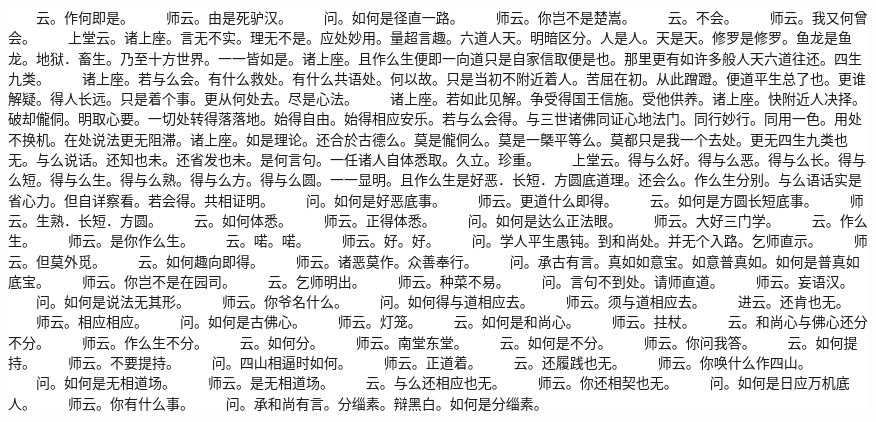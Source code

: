 　　云。作何即是。
　　师云。由是死驴汉。
　　问。如何是径直一路。
　　师云。你岂不是楚嵩。
　　云。不会。
　　师云。我又何曾会。
　　上堂云。诸上座。言无不实。理无不是。应处妙用。量超言趣。六道人天。明暗区分。人是人。天是天。修罗是修罗。鱼龙是鱼龙。地狱．畜生。乃至十方世界。一一皆如是。诸上座。且作么生便即一向道只是自家信取便是也。那里更有如许多般人天六道往还。四生九类。
　　诸上座。若与么会。有什么救处。有什么共语处。何以故。只是当初不附近着人。苦屈在初。从此蹭蹬。便道平生总了也。更谁解疑。得人长远。只是着个事。更从何处去。尽是心法。
　　诸上座。若如此见解。争受得国王信施。受他供养。诸上座。快附近人决择。破却儱侗。明取心要。一切处转得落落地。始得自由。始得相应安乐。若与么会得。与三世诸佛同证心地法门。同行妙行。同用一色。用处不换机。在处说法更无阻滞。诸上座。如是理论。还合於古德么。莫是儱侗么。莫是一槩平等么。莫都只是我一个去处。更无四生九类也无。与么说话。还知也未。还省发也未。是何言句。一任诸人自体悉取。久立。珍重。
　　上堂云。得与么好。得与么恶。得与么长。得与么短。得与么生。得与么熟。得与么方。得与么圆。一一显明。且作么生是好恶．长短．方圆底道理。还会么。作么生分别。与么语话实是省心力。但自详察看。若会得。共相证明。
　　问。如何是好恶底事。
　　师云。更道什么即得。
　　云。如何是方圆长短底事。
　　师云。生熟．长短．方圆。
　　云。如何体悉。
　　师云。正得体悉。
　　问。如何是达么正法眼。
　　师云。大好三门学。
　　云。作么生。
　　师云。是你作么生。
　　云。喏。喏。
　　师云。好。好。
　　问。学人平生愚钝。到和尚处。并无个入路。乞师直示。
　　师云。但莫外觅。
　　云。如何趣向即得。
　　师云。诸恶莫作。众善奉行。
　　问。承古有言。真如如意宝。如意普真如。如何是普真如底宝。
　　师云。你岂不是在园司。
　　云。乞师明出。
　　师云。种菜不易。
　　问。言句不到处。请师直道。
　　师云。妄语汉。
　　问。如何是说法无其形。
　　师云。你爷名什么。
　　问。如何得与道相应去。
　　师云。须与道相应去。
　　进云。还肯也无。
　　师云。相应相应。
　　问。如何是古佛心。
　　师云。灯笼。
　　云。如何是和尚心。
　　师云。拄杖。
　　云。和尚心与佛心还分不分。
　　师云。作么生不分。
　　云。如何分。
　　师云。南堂东堂。
　　云。如何是不分。
　　师云。你问我答。
　　云。如何提持。
　　师云。不要提持。
　　问。四山相逼时如何。
　　师云。正道着。
　　云。还履践也无。
　　师云。你唤什么作四山。
　　问。如何是无相道场。
　　师云。是无相道场。
　　云。与么还相应也无。
　　师云。你还相契也无。
　　问。如何是日应万机底人。
　　师云。你有什么事。
　　问。承和尚有言。分缁素。辩黑白。如何是分缁素。